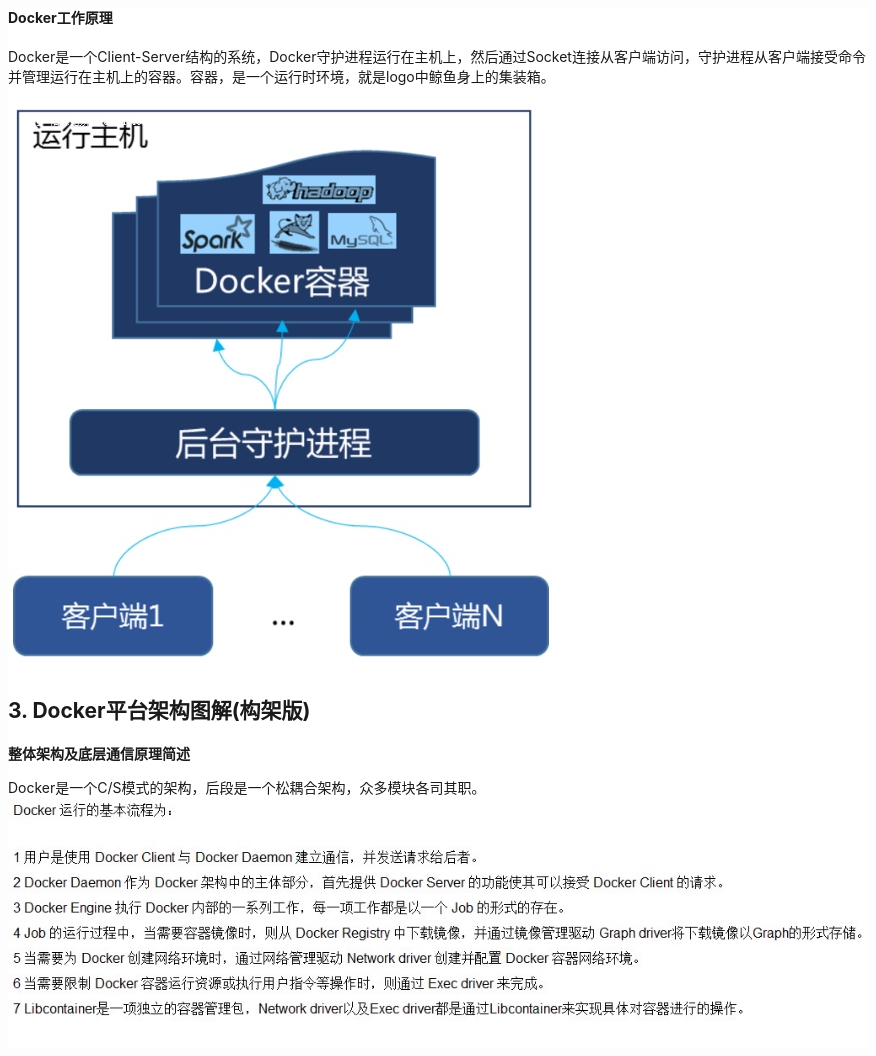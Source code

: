 #### Docker工作原理
Docker是一个Client-Server结构的系统，Docker守护进程运行在主机上，然后通过Socket连接从客户端访问，守护进程从客户端接受命令并管理运行在主机上的容器。容器，是一个运行时环境，就是logo中鲸鱼身上的集装箱。

![](images/Docker_Client-Server.jpeg)


## 3. Docker平台架构图解(构架版)
**整体架构及底层通信原理简述**

Docker是一个C/S模式的架构，后段是一个松耦合架构，众多模块各司其职。
![](images/How_does_Docker_work.jpeg)
